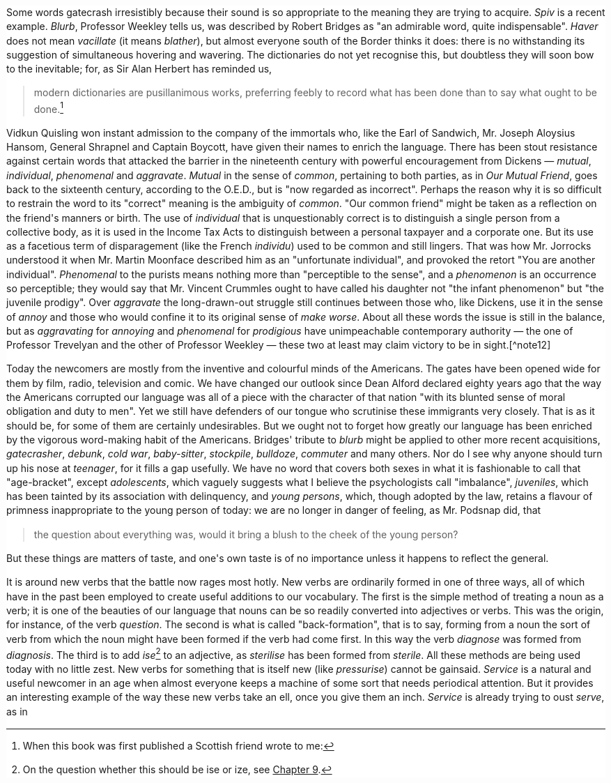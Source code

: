 Some words gatecrash irresistibly because their sound is so appropriate to the meaning they are trying to acquire. *Spiv* is a recent example. *Blurb*, Professor Weekley tells us, was described by Robert Bridges as "an admirable word, quite indispensable". *Haver* does not mean *vacillate* (it means *blather*), but almost everyone south of the Border thinks it does: there is no withstanding its suggestion of simultaneous hovering and wavering. The dictionaries do not yet recognise this, but doubtless they will soon bow to the inevitable; for, as Sir Alan Herbert has reminded us,

> modern dictionaries are pusillanimous works, preferring feebly to record what has been done than to say what ought to be done.[^note11]

Vidkun Quisling won instant admission to the company of the immortals who, like the Earl of Sandwich, Mr. Joseph Aloysius Hansom, General Shrapnel and Captain Boycott, have given their names to enrich the language. There has been stout resistance against certain words that attacked the barrier in the nineteenth century with powerful encouragement from Dickens — *mutual*, *individual*, *phenomenal* and *aggravate*. *Mutual* in the sense of *common*, pertaining to both parties, as in *Our Mutual Friend*, goes back to the sixteenth century, according to the O.E.D., but is "now regarded as incorrect". Perhaps the reason why it is so difficult to restrain the word to its "correct" meaning is the ambiguity of *common*. "Our common friend" might be taken as a reflection on the friend's manners or birth. The use of *individual* that is unquestionably correct is to distinguish a single person from a collective body, as it is used in the Income Tax Acts to distinguish between a personal taxpayer and a corporate one. But its use as a facetious term of disparagement (like the French *individu*) used to be common and still lingers. That was how Mr. Jorrocks understood it when Mr. Martin Moonface described him as an "unfortunate individual", and provoked the retort "You are another individual". *Phenomenal* to the purists means nothing more than "perceptible to the sense", and a *phenomenon* is an occurrence so perceptible; they would say that Mr. Vincent Crummles ought to have called his daughter not "the infant phenomenon" but "the juvenile prodigy". Over *aggravate* the long-drawn-out struggle still continues between those who, like Dickens, use it in the sense of *annoy* and those who would confine it to its original sense of *make worse*. About all these words the issue is still in the balance, but as *aggravating* for *annoying* and *phenomenal* for *prodigious* have unimpeachable contemporary authority — the one of Professor Trevelyan and the other of Professor Weekley — these two at least may claim victory to be in sight.[^note12]

Today the newcomers are mostly from the inventive and colourful minds of the Americans. The gates have been opened wide for them by film, radio, television and comic. We have changed our outlook since Dean Alford declared eighty years ago that the way the Americans corrupted our language was all of a piece with the character of that nation "with its blunted sense of moral obligation and duty to men". Yet we still have defenders of our tongue who scrutinise these immigrants very closely. That is as it should be, for some of them are certainly undesirables. But we ought not to forget how greatly our language has been enriched by the vigorous word-making habit of the Americans. Bridges' tribute to *blurb* might be applied to other more recent acquisitions, *gatecrasher*, *debunk*, *cold war*, *baby-sitter*, *stockpile*, *bulldoze*, *commuter* and many others. Nor do I see why anyone should turn up his nose at *teenager*, for it fills a gap usefully. We have no word that covers both sexes in what it is fashionable to call that "age-bracket", except *adolescents*, which vaguely suggests what I believe the psychologists call "imbalance", *juveniles*, which has been tainted by its association with delinquency, and *young persons*, which, though adopted by the law, retains a flavour of primness inappropriate to the young person of today: we are no longer in danger of feeling, as Mr. Podsnap did, that

> the question about everything was, would it bring a blush to the cheek of the young person?

But these things are matters of taste, and one's own taste is of no importance unless it happens to reflect the general.

It is around new verbs that the battle now rages most hotly. New verbs are ordinarily formed in one of three ways, all of which have in the past been employed to create useful additions to our vocabulary. The first is the simple method of treating a noun as a verb; it is one of the beauties of our language that nouns can be so readily converted into adjectives or verbs. This was the origin, for instance, of the verb *question*. The second is what is called "back-formation", that is to say, forming from a noun the sort of verb from which the noun might have been formed if the verb had come first. In this way the verb *diagnose* was formed from *diagnosis*. The third is to add *ise*[^note13] to an adjective, as *sterilise* has been formed from *sterile*. All these methods are being used today with no little zest. New verbs for something that is itself new (like *pressurise*) cannot be gainsaid. *Service* is a natural and useful newcomer in an age when almost everyone keeps a machine of some sort that needs periodical attention. But it provides an interesting example of the way these new verbs take an ell, once you give them an inch. *Service* is already trying to oust *serve*, as in


[^note11]: When this book was first published a Scottish friend wrote to me:
[^note13]: On the question whether this should be ise or ize, see [Chapter 9](/chapter/9).
[^note14]: A remarkable experiment in this direction is the American verb to *nolte prosse*, meaning to enter a writ of *notte prosequi*.
[^note15]: T. S. Eliot, <em>Little Gidding.</em> Faber & Faber, 1943.